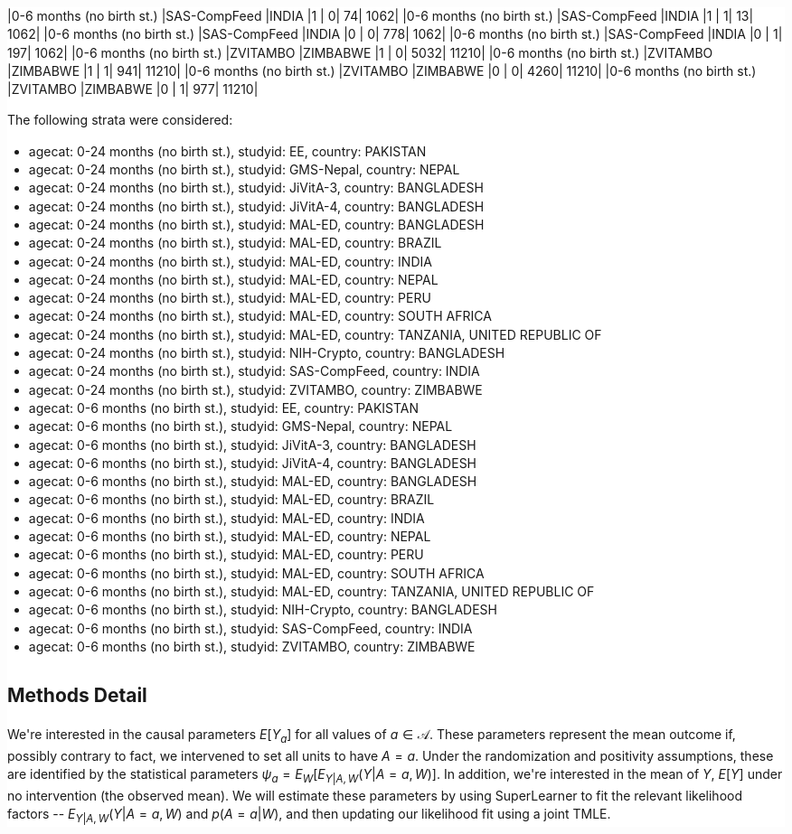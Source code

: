 |0-6 months (no birth st.)  |SAS-CompFeed |INDIA                        |1       |            0|     74|  1062|
|0-6 months (no birth st.)  |SAS-CompFeed |INDIA                        |1       |            1|     13|  1062|
|0-6 months (no birth st.)  |SAS-CompFeed |INDIA                        |0       |            0|    778|  1062|
|0-6 months (no birth st.)  |SAS-CompFeed |INDIA                        |0       |            1|    197|  1062|
|0-6 months (no birth st.)  |ZVITAMBO     |ZIMBABWE                     |1       |            0|   5032| 11210|
|0-6 months (no birth st.)  |ZVITAMBO     |ZIMBABWE                     |1       |            1|    941| 11210|
|0-6 months (no birth st.)  |ZVITAMBO     |ZIMBABWE                     |0       |            0|   4260| 11210|
|0-6 months (no birth st.)  |ZVITAMBO     |ZIMBABWE                     |0       |            1|    977| 11210|


The following strata were considered:

* agecat: 0-24 months (no birth st.), studyid: EE, country: PAKISTAN
* agecat: 0-24 months (no birth st.), studyid: GMS-Nepal, country: NEPAL
* agecat: 0-24 months (no birth st.), studyid: JiVitA-3, country: BANGLADESH
* agecat: 0-24 months (no birth st.), studyid: JiVitA-4, country: BANGLADESH
* agecat: 0-24 months (no birth st.), studyid: MAL-ED, country: BANGLADESH
* agecat: 0-24 months (no birth st.), studyid: MAL-ED, country: BRAZIL
* agecat: 0-24 months (no birth st.), studyid: MAL-ED, country: INDIA
* agecat: 0-24 months (no birth st.), studyid: MAL-ED, country: NEPAL
* agecat: 0-24 months (no birth st.), studyid: MAL-ED, country: PERU
* agecat: 0-24 months (no birth st.), studyid: MAL-ED, country: SOUTH AFRICA
* agecat: 0-24 months (no birth st.), studyid: MAL-ED, country: TANZANIA, UNITED REPUBLIC OF
* agecat: 0-24 months (no birth st.), studyid: NIH-Crypto, country: BANGLADESH
* agecat: 0-24 months (no birth st.), studyid: SAS-CompFeed, country: INDIA
* agecat: 0-24 months (no birth st.), studyid: ZVITAMBO, country: ZIMBABWE
* agecat: 0-6 months (no birth st.), studyid: EE, country: PAKISTAN
* agecat: 0-6 months (no birth st.), studyid: GMS-Nepal, country: NEPAL
* agecat: 0-6 months (no birth st.), studyid: JiVitA-3, country: BANGLADESH
* agecat: 0-6 months (no birth st.), studyid: JiVitA-4, country: BANGLADESH
* agecat: 0-6 months (no birth st.), studyid: MAL-ED, country: BANGLADESH
* agecat: 0-6 months (no birth st.), studyid: MAL-ED, country: BRAZIL
* agecat: 0-6 months (no birth st.), studyid: MAL-ED, country: INDIA
* agecat: 0-6 months (no birth st.), studyid: MAL-ED, country: NEPAL
* agecat: 0-6 months (no birth st.), studyid: MAL-ED, country: PERU
* agecat: 0-6 months (no birth st.), studyid: MAL-ED, country: SOUTH AFRICA
* agecat: 0-6 months (no birth st.), studyid: MAL-ED, country: TANZANIA, UNITED REPUBLIC OF
* agecat: 0-6 months (no birth st.), studyid: NIH-Crypto, country: BANGLADESH
* agecat: 0-6 months (no birth st.), studyid: SAS-CompFeed, country: INDIA
* agecat: 0-6 months (no birth st.), studyid: ZVITAMBO, country: ZIMBABWE



## Methods Detail

We're interested in the causal parameters $E[Y_a]$ for all values of $a \in \mathcal{A}$. These parameters represent the mean outcome if, possibly contrary to fact, we intervened to set all units to have $A=a$. Under the randomization and positivity assumptions, these are identified by the statistical parameters $\psi_a=E_W[E_{Y|A,W}(Y|A=a,W)]$.  In addition, we're interested in the mean of $Y$, $E[Y]$ under no intervention (the observed mean). We will estimate these parameters by using SuperLearner to fit the relevant likelihood factors -- $E_{Y|A,W}(Y|A=a,W)$ and $p(A=a|W)$, and then updating our likelihood fit using a joint TMLE.
